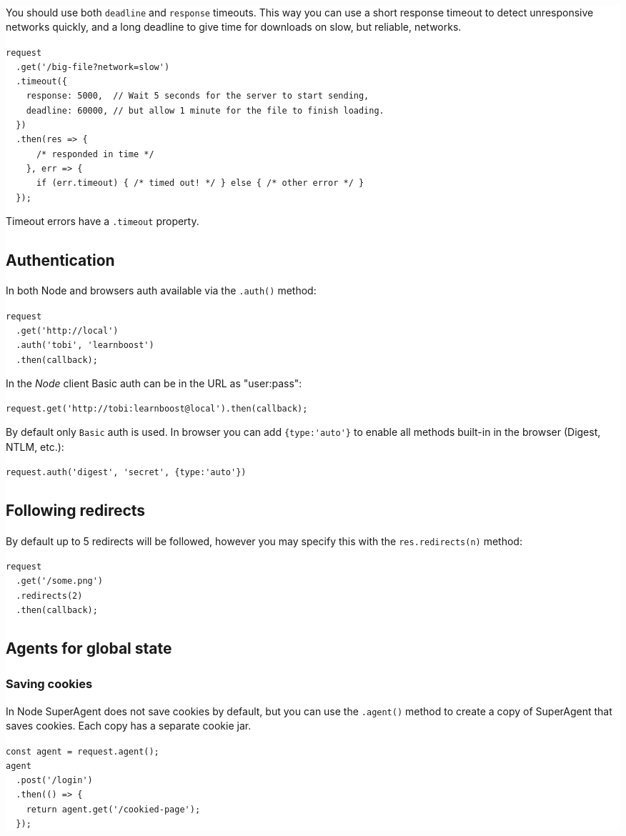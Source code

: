 You should use both `deadline` and `response` timeouts. This way you can use a short response timeout to detect unresponsive networks quickly, and a long deadline to give time for downloads on slow, but reliable, networks.

    request
      .get('/big-file?network=slow')
      .timeout({
        response: 5000,  // Wait 5 seconds for the server to start sending,
        deadline: 60000, // but allow 1 minute for the file to finish loading.
      })
      .then(res => {
          /* responded in time */
        }, err => {
          if (err.timeout) { /* timed out! */ } else { /* other error */ }
      });

Timeout errors have a `.timeout` property.

## Authentication

In both Node and browsers auth available via the `.auth()` method:

    request
      .get('http://local')
      .auth('tobi', 'learnboost')
      .then(callback);


In the _Node_ client Basic auth can be in the URL as "user:pass":

    request.get('http://tobi:learnboost@local').then(callback);

By default only `Basic` auth is used. In browser you can add `{type:'auto'}` to enable all methods built-in in the browser (Digest, NTLM, etc.):

    request.auth('digest', 'secret', {type:'auto'})

## Following redirects

By default up to 5 redirects will be followed, however you may specify this with the `res.redirects(n)` method:

    request
      .get('/some.png')
      .redirects(2)
      .then(callback);

## Agents for global state

### Saving cookies

In Node SuperAgent does not save cookies by default, but you can use the `.agent()` method to create a copy of SuperAgent that saves cookies. Each copy has a separate cookie jar.

    const agent = request.agent();
    agent
      .post('/login')
      .then(() => {
        return agent.get('/cookied-page');
      });
